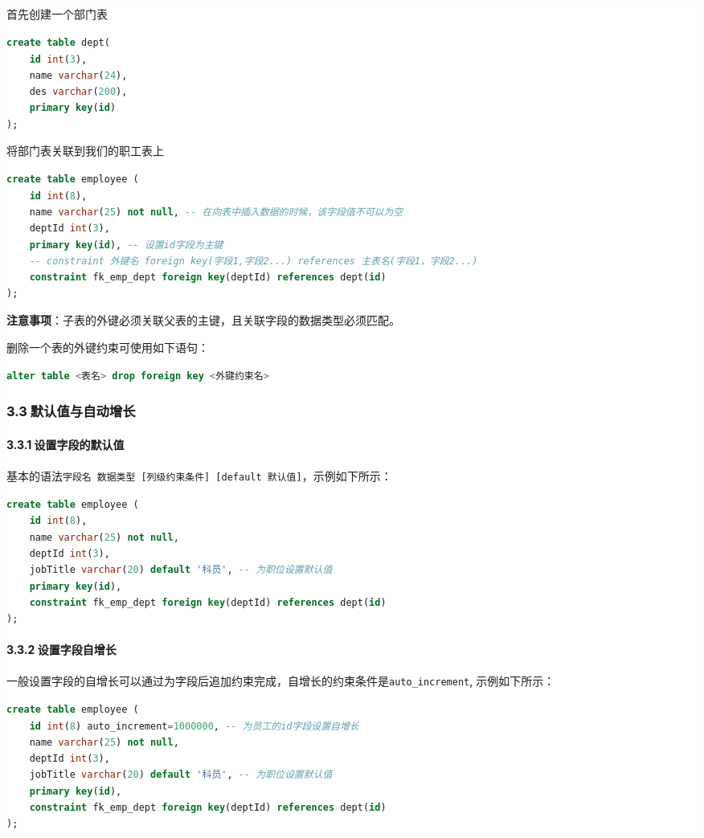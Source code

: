 首先创建一个部门表

```sql
create table dept(
    id int(3),
    name varchar(24),
    des varchar(200),
    primary key(id)
);
```

将部门表关联到我们的职工表上

```sql
create table employee (
    id int(8),
    name varchar(25) not null, -- 在向表中插入数据的时候，该字段值不可以为空
    deptId int(3),
    primary key(id), -- 设置id字段为主键
    -- constraint 外键名 foreign key(字段1,字段2...) references 主表名(字段1，字段2...)
    constraint fk_emp_dept foreign key(deptId) references dept(id)
);
```

**注意事项**：子表的外键必须关联父表的主键，且关联字段的数据类型必须匹配。

删除一个表的外键约束可使用如下语句：

```sql
alter table <表名> drop foreign key <外键约束名>
```

### 3.3 默认值与自动增长

#### 3.3.1 设置字段的默认值

基本的语法`字段名 数据类型 [列级约束条件] [default 默认值]`，示例如下所示：

```sql
create table employee (
    id int(8),
    name varchar(25) not null,
    deptId int(3),
    jobTitle varchar(20) default '科员', -- 为职位设置默认值
    primary key(id),
    constraint fk_emp_dept foreign key(deptId) references dept(id)
);
```

#### 3.3.2 设置字段自增长

一般设置字段的自增长可以通过为字段后追加约束完成，自增长的约束条件是`auto_increment`, 示例如下所示：

```sql
create table employee (
    id int(8) auto_increment=1000000, -- 为员工的id字段设置自增长
    name varchar(25) not null,
    deptId int(3),
    jobTitle varchar(20) default '科员', -- 为职位设置默认值
    primary key(id),
    constraint fk_emp_dept foreign key(deptId) references dept(id)
);
```
